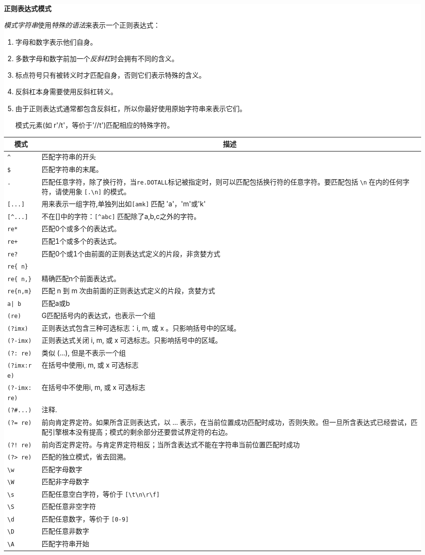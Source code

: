 **正则表达式模式**

$模式字符串$使用$特殊的语法$来表示一个正则表达式：

1. 字母和数字表示他们自身。

2. 多数字母和数字前加一个$反斜杠$时会拥有不同的含义。

3. 标点符号只有被转义时才匹配自身，否则它们表示特殊的含义。

4. 反斜杠本身需要使用反斜杠转义。

5. 由于正则表达式通常都包含反斜杠，所以你最好使用原始字符串来表示它们。

   模式元素(如 r'/t'，等价于'//t')匹配相应的特殊字符。

| 模式        | 描述                                                         |
| --------------- | ------------------------------------------------------------ |
| `^`         | 匹配字符串的开头                                             |
| `$`         | 匹配字符串的末尾。                                           |
| `.`         | 匹配任意字符，除了换行符，当`re.DOTALL`标记被指定时，则可以匹配包括换行符的任意字符。要匹配包括 `\n` 在内的任何字符，请使用象 `[.\n]` 的模式。 |
| `[...]`     | 用来表示一组字符,单独列出如`[amk]` 匹配 'a'，'m'或'k'        |
| `[^...]`    | 不在[]中的字符：`[^abc]` 匹配除了a,b,c之外的字符。           |
| `re*`       | 匹配0个或多个的表达式。                                      |
| `re+`       | 匹配1个或多个的表达式。                                      |
| `re?`       | 匹配0个或1个由前面的正则表达式定义的片段，非贪婪方式         |
| `re{ n}`    |                                                              |
| `re{ n,}`   | 精确匹配n个前面表达式。                                      |
| `re{n,m}`   | 匹配 n 到 m 次由前面的正则表达式定义的片段，贪婪方式         |
| `a\| b`     | 匹配a或b                                                     |
| `(re)`      | G匹配括号内的表达式，也表示一个组                            |
| `(?imx)` | 正则表达式包含三种可选标志：i, m, 或 x 。只影响括号中的区域。 |
| `(?-imx)` | 正则表达式关闭 i, m, 或 x 可选标志。只影响括号中的区域。     |
| `(?: re)`   | 类似 (...), 但是不表示一个组                                 |
| `(?imx:re)` | 在括号中使用i, m, 或 x 可选标志                              |
| `(?-imx: re)` | 在括号中不使用i, m, 或 x 可选标志                            |
| `(?#...)`   | 注释.                                                        |
| `(?= re)`   | 前向肯定界定符。如果所含正则表达式，以 ... 表示，在当前位置成功匹配时成功，否则失败。但一旦所含表达式已经尝试，匹配引擎根本没有提高；模式的剩余部分还要尝试界定符的右边。 |
| `(?! re)`   | 前向否定界定符。与肯定界定符相反；当所含表达式不能在字符串当前位置匹配时成功 |
| `(?> re)`   | 匹配的独立模式，省去回溯。                                   |
| `\w`        | 匹配字母数字                                                 |
| `\W`        | 匹配非字母数字                                               |
| `\s`        | 匹配任意空白字符，等价于 `[\t\n\r\f]`                       |
| `\S`        | 匹配任意非空字符                                             |
| `\d`        | 匹配任意数字，等价于 `[0-9]`                                |
| `\D`        | 匹配任意非数字                                               |
| `\A`        | 匹配字符串开始                                               |